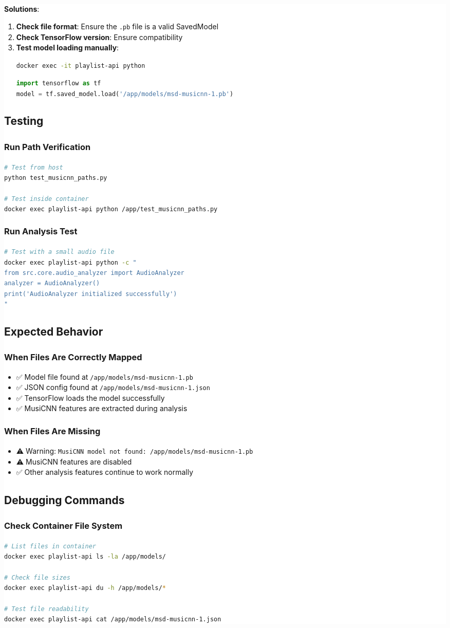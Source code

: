 **Solutions**:
1. **Check file format**: Ensure the `.pb` file is a valid SavedModel
2. **Check TensorFlow version**: Ensure compatibility
3. **Test model loading manually**:
   ```bash
   docker exec -it playlist-api python
   ```
   ```python
   import tensorflow as tf
   model = tf.saved_model.load('/app/models/msd-musicnn-1.pb')
   ```

## Testing

### Run Path Verification
```bash
# Test from host
python test_musicnn_paths.py

# Test inside container
docker exec playlist-api python /app/test_musicnn_paths.py
```

### Run Analysis Test
```bash
# Test with a small audio file
docker exec playlist-api python -c "
from src.core.audio_analyzer import AudioAnalyzer
analyzer = AudioAnalyzer()
print('AudioAnalyzer initialized successfully')
"
```

## Expected Behavior

### When Files Are Correctly Mapped
- ✅ Model file found at `/app/models/msd-musicnn-1.pb`
- ✅ JSON config found at `/app/models/msd-musicnn-1.json`
- ✅ TensorFlow loads the model successfully
- ✅ MusiCNN features are extracted during analysis

### When Files Are Missing
- ⚠️ Warning: `MusiCNN model not found: /app/models/msd-musicnn-1.pb`
- ⚠️ MusiCNN features are disabled
- ✅ Other analysis features continue to work normally

## Debugging Commands

### Check Container File System
```bash
# List files in container
docker exec playlist-api ls -la /app/models/

# Check file sizes
docker exec playlist-api du -h /app/models/*

# Test file readability
docker exec playlist-api cat /app/models/msd-musicnn-1.json
```
